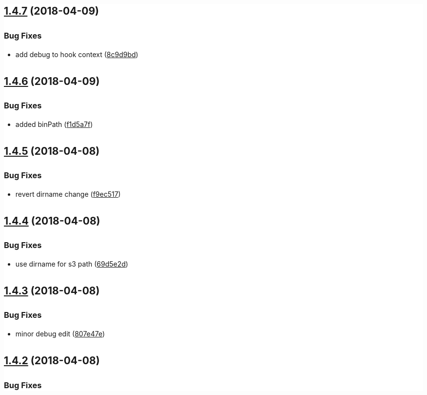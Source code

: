 <a name="1.4.7"></a>
## [1.4.7](https://github.com/oclif/config/compare/v1.4.6...v1.4.7) (2018-04-09)


### Bug Fixes

* add debug to hook context ([8c9d9bd](https://github.com/oclif/config/commit/8c9d9bd))

<a name="1.4.6"></a>
## [1.4.6](https://github.com/oclif/config/compare/v1.4.5...v1.4.6) (2018-04-09)


### Bug Fixes

* added binPath ([f1d5a7f](https://github.com/oclif/config/commit/f1d5a7f))

<a name="1.4.5"></a>
## [1.4.5](https://github.com/oclif/config/compare/v1.4.4...v1.4.5) (2018-04-08)


### Bug Fixes

* revert dirname change ([f9ec517](https://github.com/oclif/config/commit/f9ec517))

<a name="1.4.4"></a>
## [1.4.4](https://github.com/oclif/config/compare/v1.4.3...v1.4.4) (2018-04-08)


### Bug Fixes

* use dirname for s3 path ([69d5e2d](https://github.com/oclif/config/commit/69d5e2d))

<a name="1.4.3"></a>
## [1.4.3](https://github.com/oclif/config/compare/v1.4.2...v1.4.3) (2018-04-08)


### Bug Fixes

* minor debug edit ([807e47e](https://github.com/oclif/config/commit/807e47e))

<a name="1.4.2"></a>
## [1.4.2](https://github.com/oclif/config/compare/v1.4.1...v1.4.2) (2018-04-08)


### Bug Fixes
